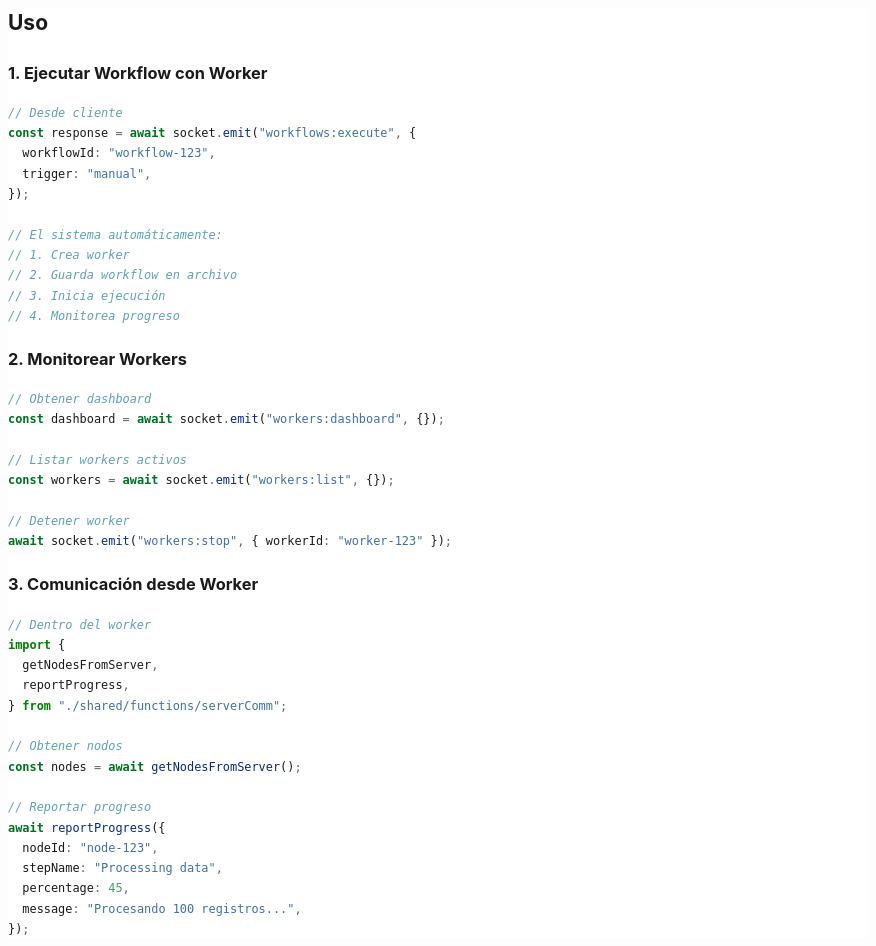 ## Uso

### 1. Ejecutar Workflow con Worker

```typescript
// Desde cliente
const response = await socket.emit("workflows:execute", {
  workflowId: "workflow-123",
  trigger: "manual",
});

// El sistema automáticamente:
// 1. Crea worker
// 2. Guarda workflow en archivo
// 3. Inicia ejecución
// 4. Monitorea progreso
```

### 2. Monitorear Workers

```typescript
// Obtener dashboard
const dashboard = await socket.emit("workers:dashboard", {});

// Listar workers activos
const workers = await socket.emit("workers:list", {});

// Detener worker
await socket.emit("workers:stop", { workerId: "worker-123" });
```

### 3. Comunicación desde Worker

```typescript
// Dentro del worker
import {
  getNodesFromServer,
  reportProgress,
} from "./shared/functions/serverComm";

// Obtener nodos
const nodes = await getNodesFromServer();

// Reportar progreso
await reportProgress({
  nodeId: "node-123",
  stepName: "Processing data",
  percentage: 45,
  message: "Procesando 100 registros...",
});
```
